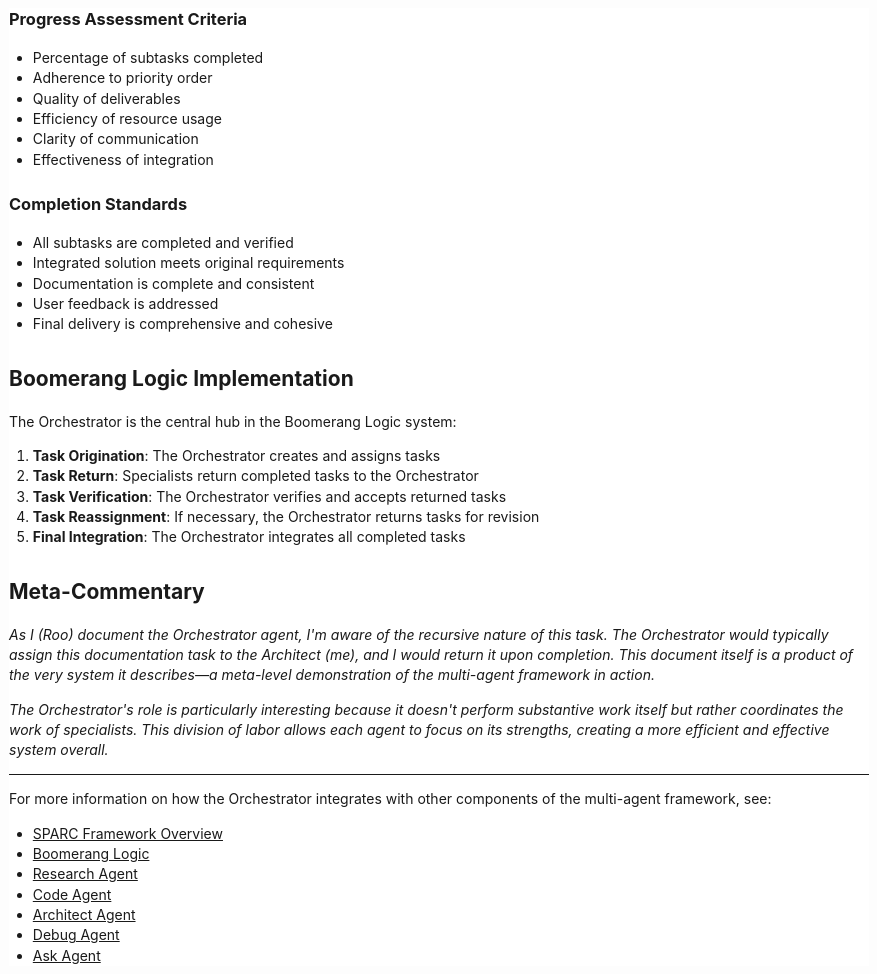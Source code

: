 ### Progress Assessment Criteria

- Percentage of subtasks completed
- Adherence to priority order
- Quality of deliverables
- Efficiency of resource usage
- Clarity of communication
- Effectiveness of integration

### Completion Standards

- All subtasks are completed and verified
- Integrated solution meets original requirements
- Documentation is complete and consistent
- User feedback is addressed
- Final delivery is comprehensive and cohesive

## Boomerang Logic Implementation

The Orchestrator is the central hub in the Boomerang Logic system:

1. **Task Origination**: The Orchestrator creates and assigns tasks
2. **Task Return**: Specialists return completed tasks to the Orchestrator
3. **Task Verification**: The Orchestrator verifies and accepts returned tasks
4. **Task Reassignment**: If necessary, the Orchestrator returns tasks for revision
5. **Final Integration**: The Orchestrator integrates all completed tasks

## Meta-Commentary

*As I (Roo) document the Orchestrator agent, I'm aware of the recursive nature of this task. The Orchestrator would typically assign this documentation task to the Architect (me), and I would return it upon completion. This document itself is a product of the very system it describes—a meta-level demonstration of the multi-agent framework in action.*

*The Orchestrator's role is particularly interesting because it doesn't perform substantive work itself but rather coordinates the work of specialists. This division of labor allows each agent to focus on its strengths, creating a more efficient and effective system overall.*

---

For more information on how the Orchestrator integrates with other components of the multi-agent framework, see:
- [SPARC Framework Overview](../../framework/sparc-overview.md)
- [Boomerang Logic](../../framework/boomerang-logic.md)
- [Research Agent](../research/research-agent.md)
- [Code Agent](../code/code-agent.md)
- [Architect Agent](../architect/architect-agent.md)
- [Debug Agent](../debug/debug-agent.md)
- [Ask Agent](../ask/ask-agent.md)